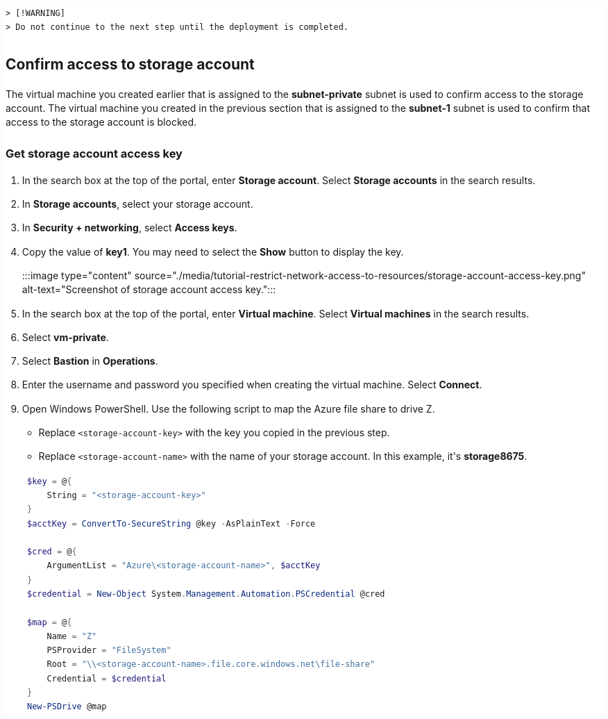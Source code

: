     > [!WARNING]
    > Do not continue to the next step until the deployment is completed.

## Confirm access to storage account

The virtual machine you created earlier that is assigned to the **subnet-private** subnet is used to confirm access to the storage account. The virtual machine you created in the previous section that is assigned to the **subnet-1** subnet is used to confirm that access to the storage account is blocked.

### Get storage account access key

1. In the search box at the top of the portal, enter **Storage account**. Select **Storage accounts** in the search results.

1. In **Storage accounts**, select your storage account.

1. In **Security + networking**, select **Access keys**.

1. Copy the value of **key1**. You may need to select the **Show** button to display the key.

    :::image type="content" source="./media/tutorial-restrict-network-access-to-resources/storage-account-access-key.png" alt-text="Screenshot of storage account access key.":::

1. In the search box at the top of the portal, enter **Virtual machine**. Select **Virtual machines** in the search results.

1. Select **vm-private**.

1. Select **Bastion** in **Operations**.

1. Enter the username and password you specified when creating the virtual machine. Select **Connect**.

1. Open Windows PowerShell. Use the following script to map the Azure file share to drive Z. 

    * Replace `<storage-account-key>` with the key you copied in the previous step. 

    * Replace `<storage-account-name>` with the name of your storage account. In this example, it's **storage8675**.

   ```powershell
    $key = @{
        String = "<storage-account-key>"
    }
    $acctKey = ConvertTo-SecureString @key -AsPlainText -Force
    
    $cred = @{
        ArgumentList = "Azure\<storage-account-name>", $acctKey
    }
    $credential = New-Object System.Management.Automation.PSCredential @cred

    $map = @{
        Name = "Z"
        PSProvider = "FileSystem"
        Root = "\\<storage-account-name>.file.core.windows.net\file-share"
        Credential = $credential
    }
    New-PSDrive @map
   ```
